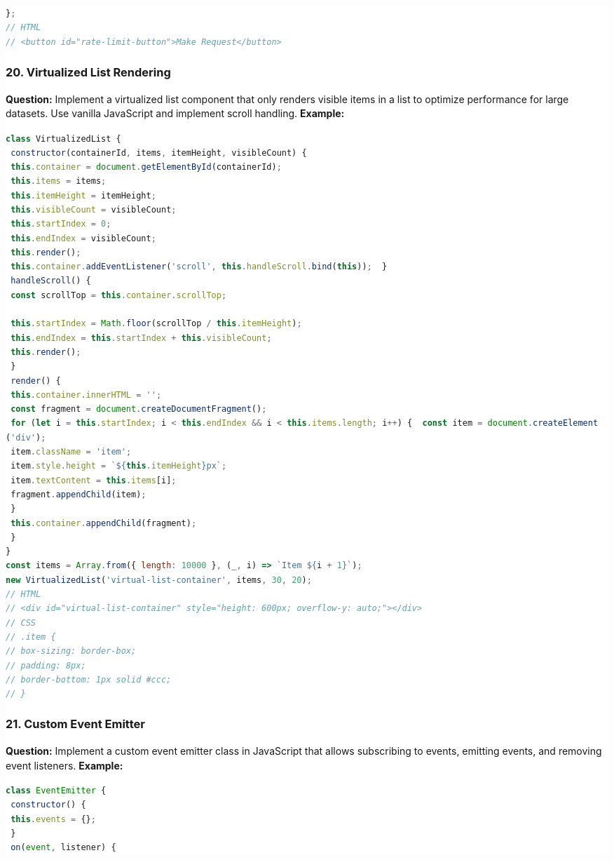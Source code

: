```javascript 
}; 
// HTML 
// <button id="rate-limit-button">Make Request</button> 
``` 
### 20. Virtualized List Rendering 
**Question:** 
Implement a virtualized list component that only renders visible items in a list to optimize performance for large datasets. Use vanilla JavaScript and implement scroll handling. 
**Example:** 
```javascript 
class VirtualizedList { 
 constructor(containerId, items, itemHeight, visibleCount) { 
 this.container = document.getElementById(containerId); 
 this.items = items; 
 this.itemHeight = itemHeight; 
 this.visibleCount = visibleCount; 
 this.startIndex = 0; 
 this.endIndex = visibleCount; 
 this.render(); 
 this.container.addEventListener('scroll', this.handleScroll.bind(this));  } 
 handleScroll() { 
 const scrollTop = this.container.scrollTop; 

 this.startIndex = Math.floor(scrollTop / this.itemHeight); 
 this.endIndex = this.startIndex + this.visibleCount; 
 this.render(); 
 } 
 render() { 
 this.container.innerHTML = ''; 
 const fragment = document.createDocumentFragment(); 
 for (let i = this.startIndex; i < this.endIndex && i < this.items.length; i++) {  const item = document.createElement('div'); 
 item.className = 'item'; 
 item.style.height = `${this.itemHeight}px`; 
 item.textContent = this.items[i]; 
 fragment.appendChild(item); 
 } 
 this.container.appendChild(fragment); 
 } 
} 
const items = Array.from({ length: 10000 }, (_, i) => `Item ${i + 1}`); 
new VirtualizedList('virtual-list-container', items, 30, 20); 
// HTML 
// <div id="virtual-list-container" style="height: 600px; overflow-y: auto;"></div> 
// CSS 
// .item { 
// box-sizing: border-box; 
// padding: 8px; 
// border-bottom: 1px solid #ccc; 
// } 
``` 
### 21. Custom Event Emitter 
**Question:** 
Implement a custom event emitter class in JavaScript that allows subscribing to events, emitting events, and removing event listeners. 
**Example:** 
```javascript 
class EventEmitter { 
 constructor() { 
 this.events = {}; 
 } 
 on(event, listener) { 
```